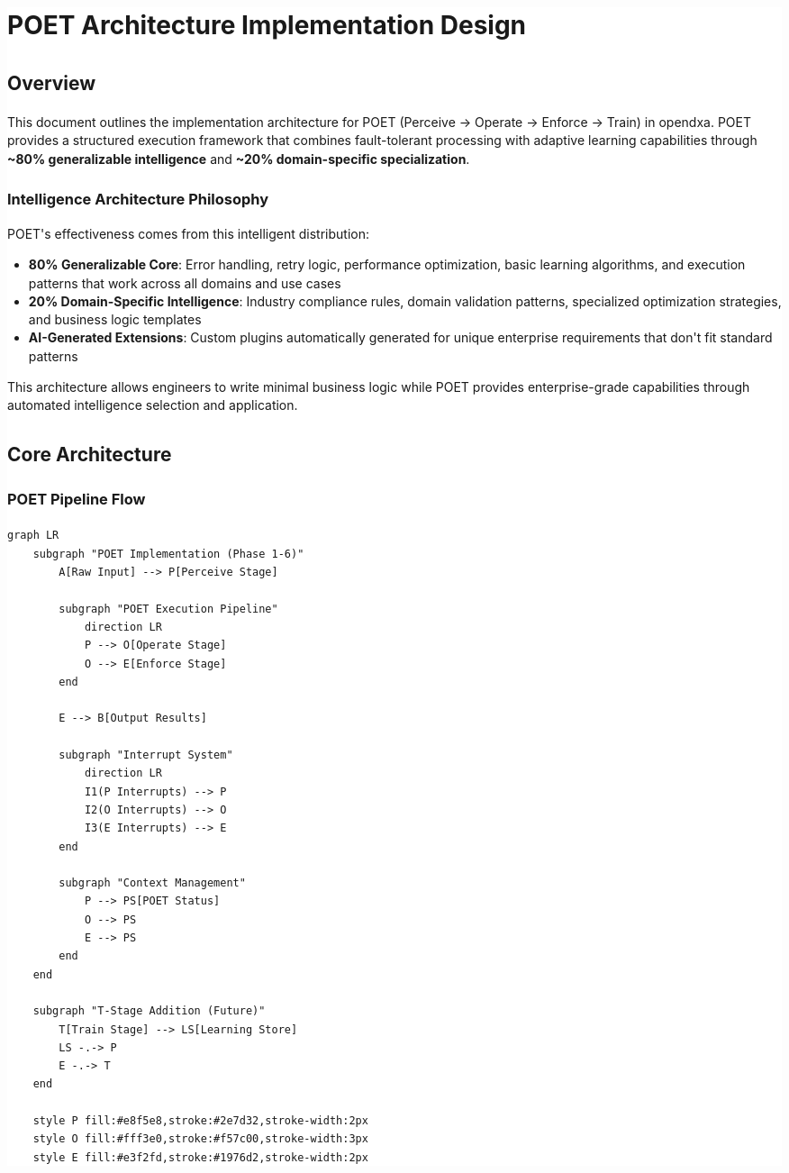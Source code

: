 # POET Architecture Implementation Design

## Overview

This document outlines the implementation architecture for POET (Perceive → Operate → Enforce → Train) in opendxa. POET provides a structured execution framework that combines fault-tolerant processing with adaptive learning capabilities through **~80% generalizable intelligence** and **~20% domain-specific specialization**.

### Intelligence Architecture Philosophy

POET's effectiveness comes from this intelligent distribution:

- **80% Generalizable Core**: Error handling, retry logic, performance optimization, basic learning algorithms, and execution patterns that work across all domains and use cases
- **20% Domain-Specific Intelligence**: Industry compliance rules, domain validation patterns, specialized optimization strategies, and business logic templates
- **AI-Generated Extensions**: Custom plugins automatically generated for unique enterprise requirements that don't fit standard patterns

This architecture allows engineers to write minimal business logic while POET provides enterprise-grade capabilities through automated intelligence selection and application.

## Core Architecture

### POET Pipeline Flow

```mermaid
graph LR
    subgraph "POET Implementation (Phase 1-6)"
        A[Raw Input] --> P[Perceive Stage]

        subgraph "POET Execution Pipeline"
            direction LR
            P --> O[Operate Stage]
            O --> E[Enforce Stage]
        end

        E --> B[Output Results]

        subgraph "Interrupt System"
            direction LR
            I1(P Interrupts) --> P
            I2(O Interrupts) --> O
            I3(E Interrupts) --> E
        end

        subgraph "Context Management"
            P --> PS[POET Status]
            O --> PS
            E --> PS
        end
    end
    
    subgraph "T-Stage Addition (Future)"
        T[Train Stage] --> LS[Learning Store]
        LS -.-> P
        E -.-> T
    end
    
    style P fill:#e8f5e8,stroke:#2e7d32,stroke-width:2px
    style O fill:#fff3e0,stroke:#f57c00,stroke-width:3px
    style E fill:#e3f2fd,stroke:#1976d2,stroke-width:2px
```